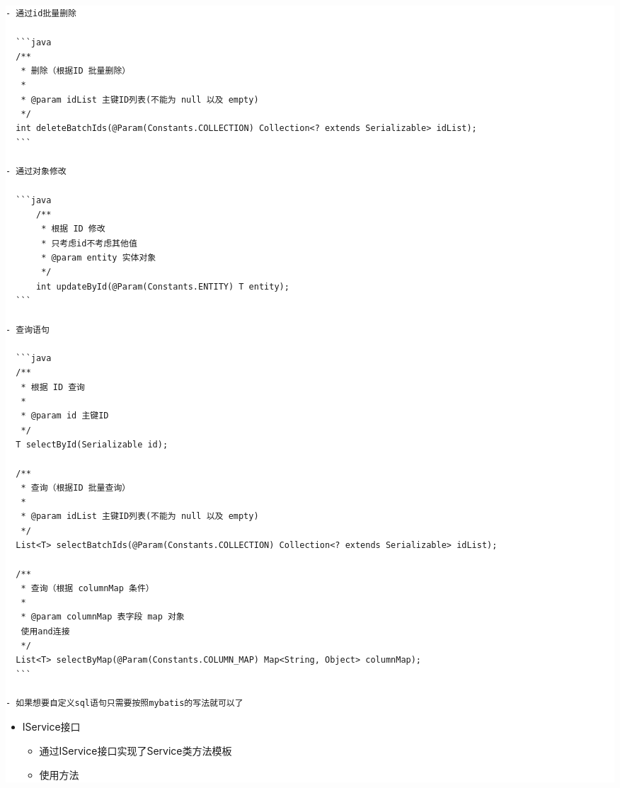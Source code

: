     - 通过id批量删除
    
      ```java
      /**
       * 删除（根据ID 批量删除）
       *
       * @param idList 主键ID列表(不能为 null 以及 empty)
       */
      int deleteBatchIds(@Param(Constants.COLLECTION) Collection<? extends Serializable> idList);
      ```
    
    - 通过对象修改
    
      ```java
          /**
           * 根据 ID 修改
           * 只考虑id不考虑其他值
           * @param entity 实体对象
           */
          int updateById(@Param(Constants.ENTITY) T entity);
      ```
    
    - 查询语句
    
      ```java
      /**
       * 根据 ID 查询
       *
       * @param id 主键ID
       */
      T selectById(Serializable id);
      
      /**
       * 查询（根据ID 批量查询）
       *
       * @param idList 主键ID列表(不能为 null 以及 empty)
       */
      List<T> selectBatchIds(@Param(Constants.COLLECTION) Collection<? extends Serializable> idList);
      
      /**
       * 查询（根据 columnMap 条件）
       *
       * @param columnMap 表字段 map 对象
       使用and连接
       */
      List<T> selectByMap(@Param(Constants.COLUMN_MAP) Map<String, Object> columnMap);
      ```
    
    - 如果想要自定义sql语句只需要按照mybatis的写法就可以了
    
  - IService接口
  
    - 通过IService接口实现了Service类方法模板
  
    - 使用方法
  